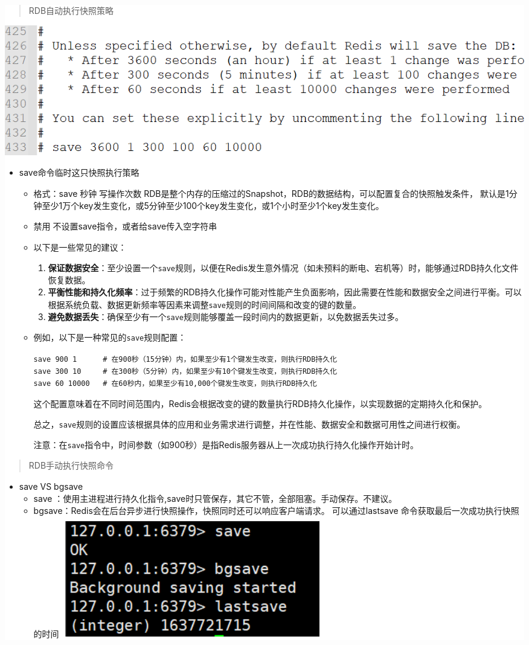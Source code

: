 

> RDB自动执行快照策略

![image-20230706162725781](image\image-20230706162725781.png)

-   save命令临时这只快照执行策略
    - 格式：save 秒钟 写操作次数 RDB是整个内存的压缩过的Snapshot，RDB的数据结构，可以配置复合的快照触发条件， 默认是1分钟至少1万个key发生变化，或5分钟至少100个key发生变化，或1个小时至少1个key发生变化。
    
    - 禁用 不设置save指令，或者给save传入空字符串
    
    - 以下是一些常见的建议：
    
      1. **保证数据安全**：至少设置一个`save`规则，以便在Redis发生意外情况（如未预料的断电、宕机等）时，能够通过RDB持久化文件恢复数据。
      2. **平衡性能和持久化频率**：过于频繁的RDB持久化操作可能对性能产生负面影响，因此需要在性能和数据安全之间进行平衡。可以根据系统负载、数据更新频率等因素来调整`save`规则的时间间隔和改变的键的数量。
      3. **避免数据丢失**：确保至少有一个`save`规则能够覆盖一段时间内的数据更新，以免数据丢失过多。
      
    - 例如，以下是一种常见的`save`规则配置：
    
      ``` 
      save 900 1      # 在900秒（15分钟）内，如果至少有1个键发生改变，则执行RDB持久化
      save 300 10     # 在300秒（5分钟）内，如果至少有10个键发生改变，则执行RDB持久化
      save 60 10000   # 在60秒内，如果至少有10,000个键发生改变，则执行RDB持久化
      ```
      
      这个配置意味着在不同时间范围内，Redis会根据改变的键的数量执行RDB持久化操作，以实现数据的定期持久化和保护。
      
      总之，`save`规则的设置应该根据具体的应用和业务需求进行调整，并在性能、数据安全和数据可用性之间进行权衡。
      
      注意：在`save`指令中，时间参数（如900秒）是指Redis服务器从上一次成功执行持久化操作开始计时。

> RDB手动执行快照命令

-   save VS bgsave
    -   save ：使用主进程进行持久化指令,save时只管保存，其它不管，全部阻塞。手动保存。不建议。
    -   bgsave：Redis会在后台异步进行快照操作，快照同时还可以响应客户端请求。
        可以通过lastsave 命令获取最后一次成功执行快照的时间
        ![](image\图片_AP4xT1NwRH.png)
    
